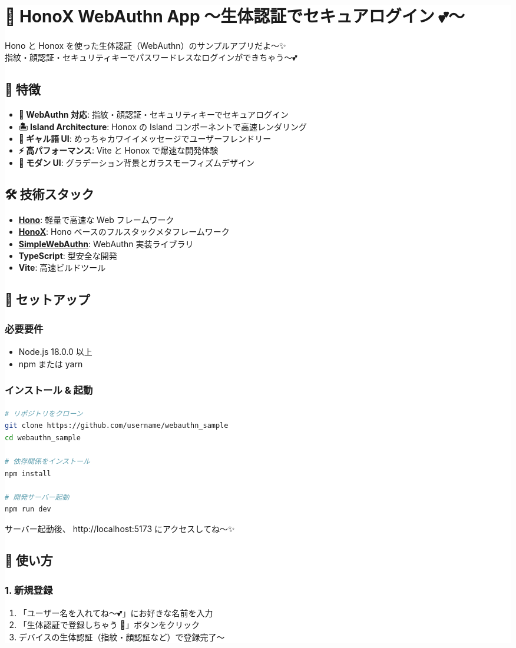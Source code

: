 # 🔐 HonoX WebAuthn App 〜生体認証でセキュアログイン 💕〜

Hono と Honox を使った生体認証（WebAuthn）のサンプルアプリだよ〜✨  
指紋・顔認証・セキュリティキーでパスワードレスなログインができちゃう〜💕

## 🎯 特徴

- **🔐 WebAuthn 対応**: 指紋・顔認証・セキュリティキーでセキュアログイン
- **🏝️ Island Architecture**: Honox の Island コンポーネントで高速レンダリング
- **💬 ギャル語 UI**: めっちゃカワイイメッセージでユーザーフレンドリー
- **⚡ 高パフォーマンス**: Vite と Honox で爆速な開発体験
- **🎨 モダン UI**: グラデーション背景とガラスモーフィズムデザイン

## 🛠️ 技術スタック

- **[Hono](https://hono.dev/)**: 軽量で高速な Web フレームワーク
- **[HonoX](https://github.com/honojs/honox)**: Hono ベースのフルスタックメタフレームワーク
- **[SimpleWebAuthn](https://simplewebauthn.dev/)**: WebAuthn 実装ライブラリ
- **TypeScript**: 型安全な開発
- **Vite**: 高速ビルドツール

## 🚀 セットアップ

### 必要要件

- Node.js 18.0.0 以上
- npm または yarn

### インストール & 起動

```bash
# リポジトリをクローン
git clone https://github.com/username/webauthn_sample
cd webauthn_sample

# 依存関係をインストール
npm install

# 開発サーバー起動
npm run dev
```

サーバー起動後、 http://localhost:5173 にアクセスしてね〜✨

## 📱 使い方

### 1. 新規登録

1. 「ユーザー名を入れてね〜💕」にお好きな名前を入力
2. 「生体認証で登録しちゃう 🔐」ボタンをクリック
3. デバイスの生体認証（指紋・顔認証など）で登録完了〜
